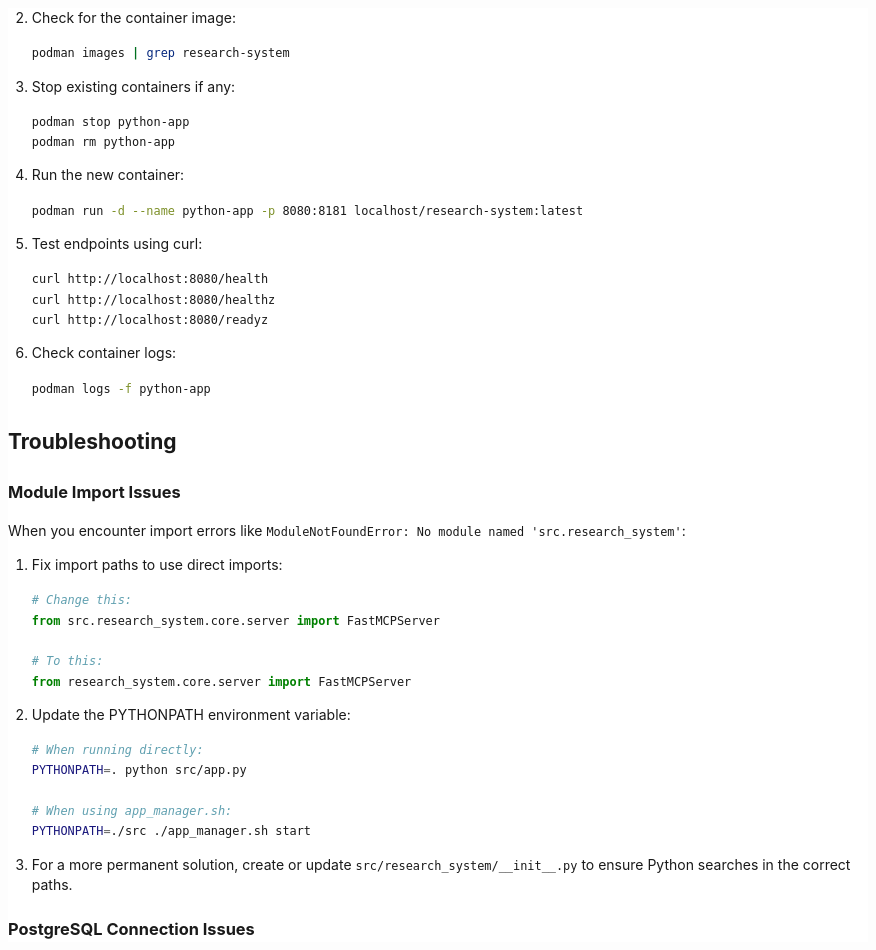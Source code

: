 2. Check for the container image:
   ```bash
   podman images | grep research-system
   ```

3. Stop existing containers if any:
   ```bash
   podman stop python-app
   podman rm python-app
   ```

4. Run the new container:
   ```bash
   podman run -d --name python-app -p 8080:8181 localhost/research-system:latest
   ```

5. Test endpoints using curl:
   ```bash
   curl http://localhost:8080/health
   curl http://localhost:8080/healthz
   curl http://localhost:8080/readyz
   ```

6. Check container logs:
   ```bash
   podman logs -f python-app
   ```

## Troubleshooting

### Module Import Issues

When you encounter import errors like `ModuleNotFoundError: No module named 'src.research_system'`:

1. Fix import paths to use direct imports:
   ```python
   # Change this:
   from src.research_system.core.server import FastMCPServer

   # To this:
   from research_system.core.server import FastMCPServer
   ```

2. Update the PYTHONPATH environment variable:
   ```bash
   # When running directly:
   PYTHONPATH=. python src/app.py

   # When using app_manager.sh:
   PYTHONPATH=./src ./app_manager.sh start
   ```

3. For a more permanent solution, create or update `src/research_system/__init__.py` to ensure Python searches in the correct paths.

### PostgreSQL Connection Issues
